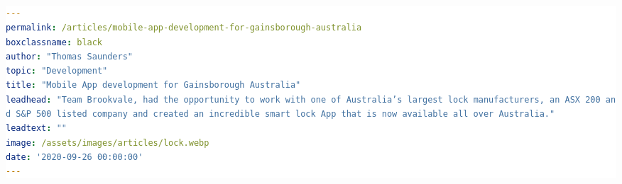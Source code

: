 ```yaml
---
permalink: /articles/mobile-app-development-for-gainsborough-australia
boxclassname: black
author: "Thomas Saunders"
topic: "Development"
title: "Mobile App development for Gainsborough Australia"
leadhead: "Team Brookvale, had the opportunity to work with one of Australia’s largest lock manufacturers, an ASX 200 and S&P 500 listed company and created an incredible smart lock App that is now available all over Australia."
leadtext: ""
image: /assets/images/articles/lock.webp
date: '2020-09-26 00:00:00'
---
```


<div class="arttext" style="text-align:justify;">
